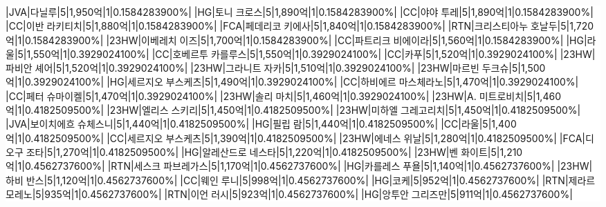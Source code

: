 |JVA|다닐루|5|1,950억|1|0.1584283900%|
|HG|토니 크로스|5|1,890억|1|0.1584283900%|
|CC|야야 투레|5|1,890억|1|0.1584283900%|
|CC|이반 라키티치|5|1,880억|1|0.1584283900%|
|FCA|페데리코 키에사|5|1,840억|1|0.1584283900%|
|RTN|크리스티아누 호날두|5|1,720억|1|0.1584283900%|
|23HW|이베레치 이즈|5|1,700억|1|0.1584283900%|
|CC|파트리크 비에이라|5|1,560억|1|0.1584283900%|
|HG|라울|5|1,550억|1|0.3929024100%|
|CC|호베르투 카를루스|5|1,550억|1|0.3929024100%|
|CC|카푸|5|1,520억|1|0.3929024100%|
|23HW|파비안 셰어|5|1,520억|1|0.3929024100%|
|23HW|그라니트 자카|5|1,510억|1|0.3929024100%|
|23HW|마르빈 두크슈|5|1,500억|1|0.3929024100%|
|HG|세르지오 부스케츠|5|1,490억|1|0.3929024100%|
|CC|하비에르 마스체라노|5|1,470억|1|0.3929024100%|
|CC|페터 슈마이켈|5|1,470억|1|0.3929024100%|
|23HW|솔리 마치|5|1,460억|1|0.3929024100%|
|23HW|A. 미트로비치|5|1,460억|1|0.4182509500%|
|23HW|엘리스 스키리|5|1,450억|1|0.4182509500%|
|23HW|미하엘 그레고리치|5|1,450억|1|0.4182509500%|
|JVA|보이치에흐 슈체스니|5|1,440억|1|0.4182509500%|
|HG|필립 람|5|1,440억|1|0.4182509500%|
|CC|라울|5|1,400억|1|0.4182509500%|
|CC|세르지오 부스케츠|5|1,390억|1|0.4182509500%|
|23HW|에네스 위날|5|1,280억|1|0.4182509500%|
|FCA|디오구 조타|5|1,270억|1|0.4182509500%|
|HG|알레산드로 네스타|5|1,220억|1|0.4182509500%|
|23HW|벤 화이트|5|1,210억|1|0.4562737600%|
|RTN|세스크 파브레가스|5|1,170억|1|0.4562737600%|
|HG|카를레스 푸욜|5|1,140억|1|0.4562737600%|
|23HW|하비 반스|5|1,120억|1|0.4562737600%|
|CC|웨인 루니|5|998억|1|0.4562737600%|
|HG|코케|5|952억|1|0.4562737600%|
|RTN|제라르 모레노|5|935억|1|0.4562737600%|
|RTN|이언 러시|5|923억|1|0.4562737600%|
|HG|앙투안 그리즈만|5|911억|1|0.4562737600%|
